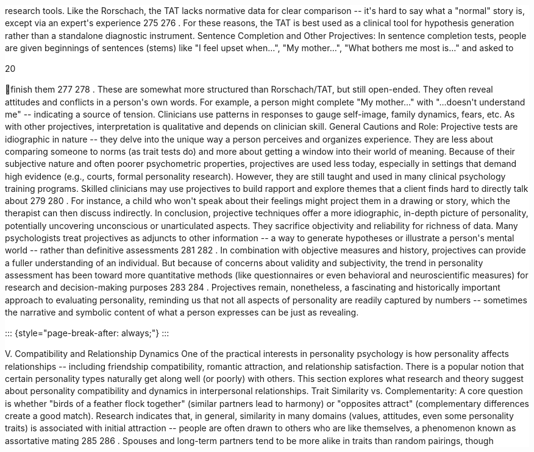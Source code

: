 research tools. Like the Rorschach, the TAT lacks normative data for
clear comparison -- it's hard to say what a "normal" story is, except
via an expert's experience 275 276 . For these reasons, the TAT is best
used as a clinical tool for hypothesis generation rather than a
standalone diagnostic instrument. Sentence Completion and Other
Projectives: In sentence completion tests, people are given beginnings
of sentences (stems) like "I feel upset when...", "My mother...", "What
bothers me most is..." and asked to

20

finish them 277 278 . These are somewhat more structured than
Rorschach/TAT, but still open-ended. They often reveal attitudes and
conflicts in a person's own words. For example, a person might complete
"My mother..." with "...doesn't understand me" -- indicating a source of
tension. Clinicians use patterns in responses to gauge self-image,
family dynamics, fears, etc. As with other projectives, interpretation
is qualitative and depends on clinician skill. General Cautions and
Role: Projective tests are idiographic in nature -- they delve into the
unique way a person perceives and organizes experience. They are less
about comparing someone to norms (as trait tests do) and more about
getting a window into their world of meaning. Because of their
subjective nature and often poorer psychometric properties, projectives
are used less today, especially in settings that demand high evidence
(e.g., courts, formal personality research). However, they are still
taught and used in many clinical psychology training programs. Skilled
clinicians may use projectives to build rapport and explore themes that
a client finds hard to directly talk about 279 280 . For instance, a
child who won't speak about their feelings might project them in a
drawing or story, which the therapist can then discuss indirectly. In
conclusion, projective techniques offer a more idiographic, in-depth
picture of personality, potentially uncovering unconscious or
unarticulated aspects. They sacrifice objectivity and reliability for
richness of data. Many psychologists treat projectives as adjuncts to
other information -- a way to generate hypotheses or illustrate a
person's mental world -- rather than definitive assessments 281 282 . In
combination with objective measures and history, projectives can provide
a fuller understanding of an individual. But because of concerns about
validity and subjectivity, the trend in personality assessment has been
toward more quantitative methods (like questionnaires or even behavioral
and neuroscientific measures) for research and decision-making purposes
283 284 . Projectives remain, nonetheless, a fascinating and
historically important approach to evaluating personality, reminding us
that not all aspects of personality are readily captured by numbers --
sometimes the narrative and symbolic content of what a person expresses
can be just as revealing.

::: {style="page-break-after: always;"}
:::

V. Compatibility and Relationship Dynamics One of the practical
interests in personality psychology is how personality affects
relationships -- including friendship compatibility, romantic
attraction, and relationship satisfaction. There is a popular notion
that certain personality types naturally get along well (or poorly) with
others. This section explores what research and theory suggest about
personality compatibility and dynamics in interpersonal relationships.
Trait Similarity vs. Complementarity: A core question is whether "birds
of a feather flock together" (similar partners lead to harmony) or
"opposites attract" (complementary differences create a good match).
Research indicates that, in general, similarity in many domains (values,
attitudes, even some personality traits) is associated with initial
attraction -- people are often drawn to others who are like themselves,
a phenomenon known as assortative mating 285 286 . Spouses and long-term
partners tend to be more alike in traits than random pairings, though